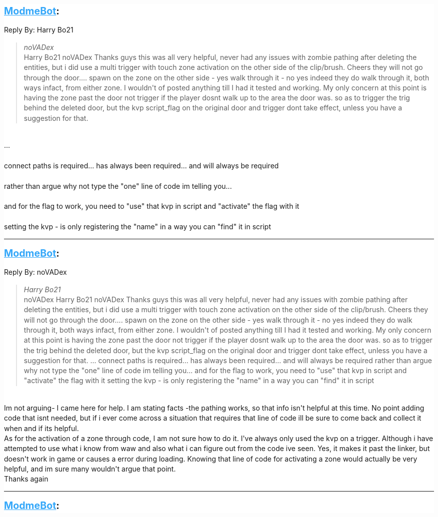 <strong style="font-size: 1.4em;"><span style="text-decoration: underline;text-decoration-color: #34a7f9;"><span style="color:#34a7f9;">ModmeBot</span></span>:</strong>

<p>Reply By: Harry Bo21<br /><blockquote><em>noVADex</em><br />Harry Bo21 noVADex Thanks guys this was all very helpful, never had any issues with zombie pathing after deleting the entities, but i did use a multi trigger with touch zone activation on the other side of the clip/brush.  Cheers      they will not go through the door....   spawn on the zone on the other side - yes   walk through it - no yes indeed they do walk through it, both ways infact, from either zone. I wouldn&#39;t of posted anything till I had it tested and working. My only concern at this point is having the zone past the door not trigger if the player dosnt walk up to the area the door was. so as to trigger the trig behind the deleted door, but the kvp script_flag on the original door and trigger dont take effect, unless you have a suggestion for that. </blockquote><br /> ...<br /> <br />connect paths is required... has always been required... and will always be required<br /> <br />rather than argue why not type the &quot;one&quot; line of code im telling you...<br /> <br />and for the flag to work, you need to &quot;use&quot; that kvp in script and &quot;activate&quot; the flag with it<br /> <br />setting the kvp - is only registering the &quot;name&quot; in a way you can &quot;find&quot; it in script</p>

---
<strong style="font-size: 1.4em;"><span style="text-decoration: underline;text-decoration-color: #34a7f9;"><span style="color:#34a7f9;">ModmeBot</span></span>:</strong>

<p>Reply By: noVADex<br /><blockquote><em>Harry Bo21</em><br />noVADex Harry Bo21 noVADex Thanks guys this was all very helpful, never had any issues with zombie pathing after deleting the entities, but i did use a multi trigger with touch zone activation on the other side of the clip/brush.  Cheers      they will not go through the door....   spawn on the zone on the other side - yes   walk through it - no yes indeed they do walk through it, both ways infact, from either zone. I wouldn&#39;t of posted anything till I had it tested and working. My only concern at this point is having the zone past the door not trigger if the player dosnt walk up to the area the door was. so as to trigger the trig behind the deleted door, but the kvp script_flag on the original door and trigger dont take effect, unless you have a suggestion for that.   ...   connect paths is required... has always been required... and will always be required   rather than argue why not type the &quot;one&quot; line of code im telling you...   and for the flag to work, you need to &quot;use&quot; that kvp in script and &quot;activate&quot; the flag with it   setting the kvp - is only registering the &quot;name&quot; in a way you can &quot;find&quot; it in script</blockquote><br /> Im not arguing- I came here for help. I am stating facts -the pathing works, so that info isn&#39;t helpful at this time. No point adding code that isnt needed, but if i ever come across a situation that requires that line of code ill be sure to come back and collect it when and if its helpful.<br />As for the activation of a zone through code, I am not sure how to do it. I&#39;ve always only used the kvp on a trigger. Although i have attempted to use what i know from waw and also what i can figure out from the code ive seen. Yes, it makes it past the linker, but doesn&#39;t work in game or causes a error during loading. Knowing that line of code for activating a zone would actually be very helpful, and im sure many wouldn&#39;t argue that point.<br />Thanks again</p>

---
<strong style="font-size: 1.4em;"><span style="text-decoration: underline;text-decoration-color: #34a7f9;"><span style="color:#34a7f9;">ModmeBot</span></span>:</strong>

